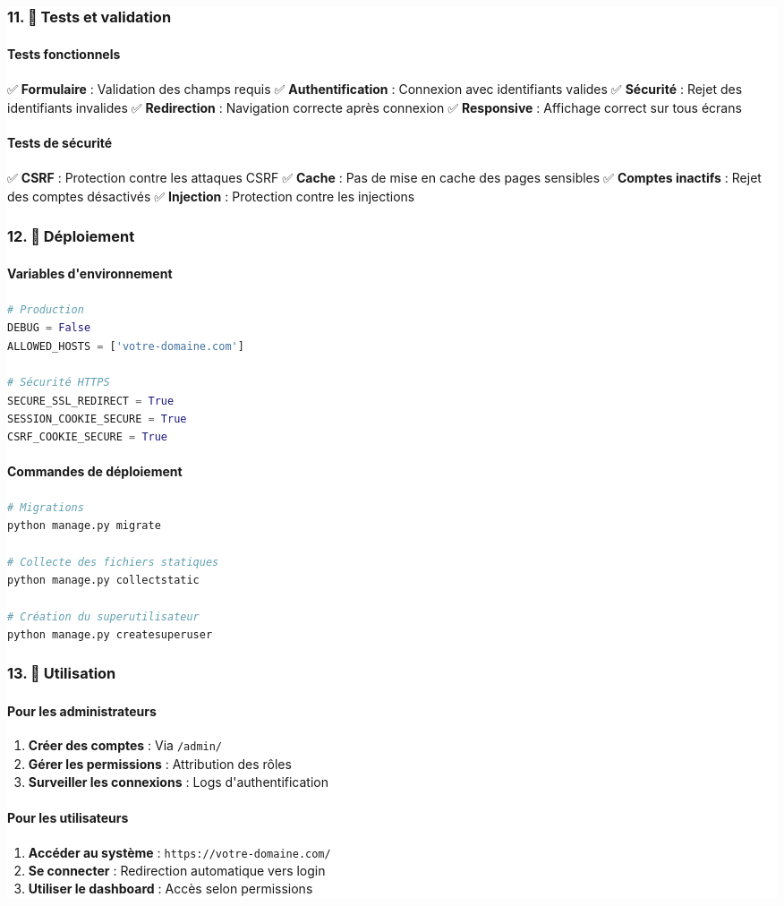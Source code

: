 ### 11. 🧪 Tests et validation

#### Tests fonctionnels
✅ **Formulaire** : Validation des champs requis
✅ **Authentification** : Connexion avec identifiants valides
✅ **Sécurité** : Rejet des identifiants invalides
✅ **Redirection** : Navigation correcte après connexion
✅ **Responsive** : Affichage correct sur tous écrans

#### Tests de sécurité
✅ **CSRF** : Protection contre les attaques CSRF
✅ **Cache** : Pas de mise en cache des pages sensibles
✅ **Comptes inactifs** : Rejet des comptes désactivés
✅ **Injection** : Protection contre les injections

### 12. 🚀 Déploiement

#### Variables d'environnement
```python
# Production
DEBUG = False
ALLOWED_HOSTS = ['votre-domaine.com']

# Sécurité HTTPS
SECURE_SSL_REDIRECT = True
SESSION_COOKIE_SECURE = True
CSRF_COOKIE_SECURE = True
```

#### Commandes de déploiement
```bash
# Migrations
python manage.py migrate

# Collecte des fichiers statiques
python manage.py collectstatic

# Création du superutilisateur
python manage.py createsuperuser
```

### 13. 📖 Utilisation

#### Pour les administrateurs
1. **Créer des comptes** : Via `/admin/`
2. **Gérer les permissions** : Attribution des rôles
3. **Surveiller les connexions** : Logs d'authentification

#### Pour les utilisateurs
1. **Accéder au système** : `https://votre-domaine.com/`
2. **Se connecter** : Redirection automatique vers login
3. **Utiliser le dashboard** : Accès selon permissions
